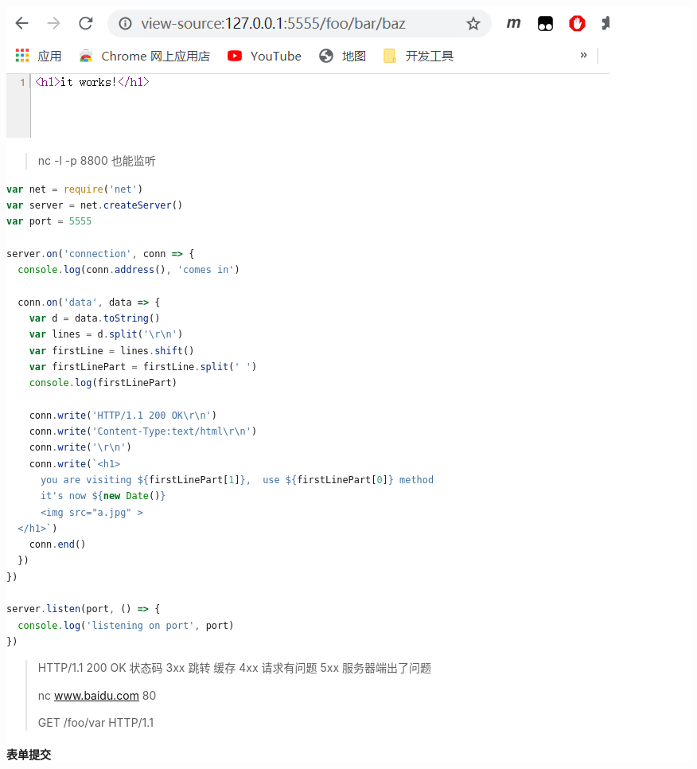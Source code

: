 ![image-20200713172017451](14%20HTTP.assets/image-20200713172017451.png)

> nc -l  -p 8800 也能监听

```javascript
var net = require('net')
var server = net.createServer()
var port = 5555

server.on('connection', conn => {
  console.log(conn.address(), 'comes in')

  conn.on('data', data => {
    var d = data.toString()
    var lines = d.split('\r\n')
    var firstLine = lines.shift()
    var firstLinePart = firstLine.split(' ')
    console.log(firstLinePart)

    conn.write('HTTP/1.1 200 OK\r\n')
    conn.write('Content-Type:text/html\r\n')
    conn.write('\r\n')
    conn.write(`<h1>
      you are visiting ${firstLinePart[1]},  use ${firstLinePart[0]} method
      it's now ${new Date()}
      <img src="a.jpg" >
  </h1>`)
    conn.end()
  })
})

server.listen(port, () => {
  console.log('listening on port', port)
})
```

> HTTP/1.1 200 OK    状态码 3xx 跳转 缓存  4xx 请求有问题 5xx  服务器端出了问题
>
> nc www.baidu.com 80 
>
> GET /foo/var HTTP/1.1 

#### 表单提交
